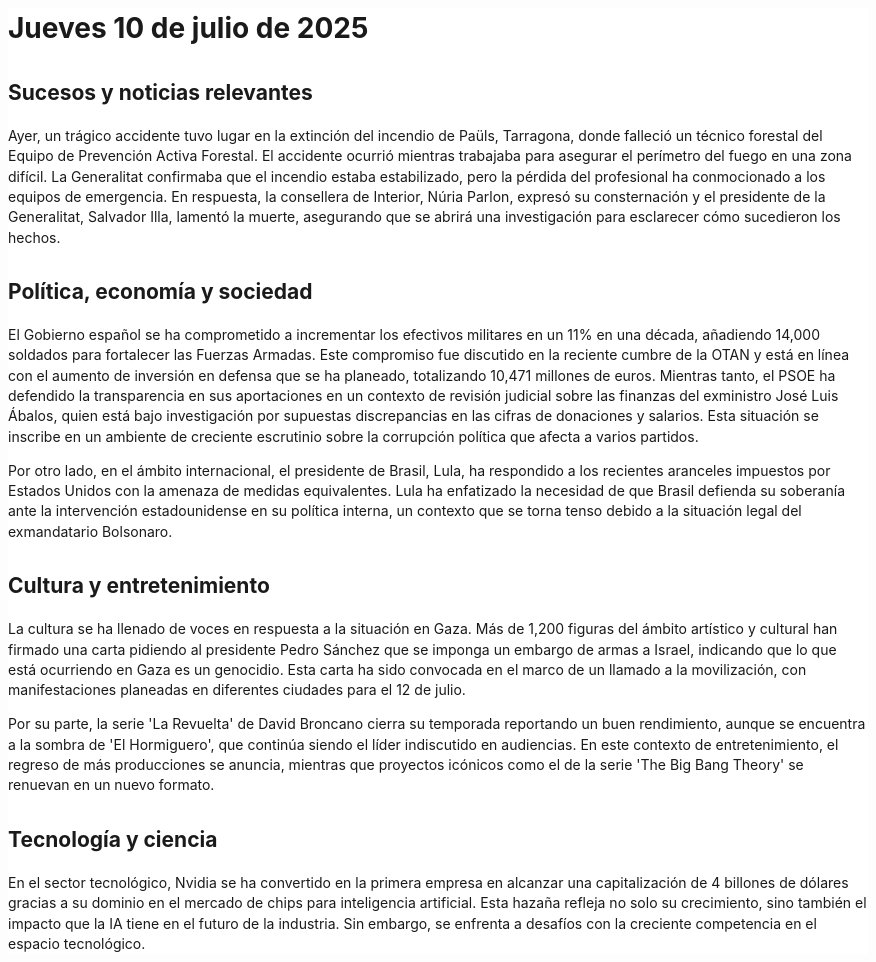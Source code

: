 
# Jueves 10 de julio de 2025

## Sucesos y noticias relevantes

Ayer, un trágico accidente tuvo lugar en la extinción del incendio de Paüls, Tarragona, donde falleció un técnico forestal del Equipo de Prevención Activa Forestal. El accidente ocurrió mientras trabajaba para asegurar el perímetro del fuego en una zona difícil. La Generalitat confirmaba que el incendio estaba estabilizado, pero la pérdida del profesional ha conmocionado a los equipos de emergencia. En respuesta, la consellera de Interior, Núria Parlon, expresó su consternación y el presidente de la Generalitat, Salvador Illa, lamentó la muerte, asegurando que se abrirá una investigación para esclarecer cómo sucedieron los hechos.

## Política, economía y sociedad

El Gobierno español se ha comprometido a incrementar los efectivos militares en un 11% en una década, añadiendo 14,000 soldados para fortalecer las Fuerzas Armadas. Este compromiso fue discutido en la reciente cumbre de la OTAN y está en línea con el aumento de inversión en defensa que se ha planeado, totalizando 10,471 millones de euros. Mientras tanto, el PSOE ha defendido la transparencia en sus aportaciones en un contexto de revisión judicial sobre las finanzas del exministro José Luis Ábalos, quien está bajo investigación por supuestas discrepancias en las cifras de donaciones y salarios. Esta situación se inscribe en un ambiente de creciente escrutinio sobre la corrupción política que afecta a varios partidos.

Por otro lado, en el ámbito internacional, el presidente de Brasil, Lula, ha respondido a los recientes aranceles impuestos por Estados Unidos con la amenaza de medidas equivalentes. Lula ha enfatizado la necesidad de que Brasil defienda su soberanía ante la intervención estadounidense en su política interna, un contexto que se torna tenso debido a la situación legal del exmandatario Bolsonaro.

## Cultura y entretenimiento

La cultura se ha llenado de voces en respuesta a la situación en Gaza. Más de 1,200 figuras del ámbito artístico y cultural han firmado una carta pidiendo al presidente Pedro Sánchez que se imponga un embargo de armas a Israel, indicando que lo que está ocurriendo en Gaza es un genocidio. Esta carta ha sido convocada en el marco de un llamado a la movilización, con manifestaciones planeadas en diferentes ciudades para el 12 de julio.

Por su parte, la serie &#39;La Revuelta&#39; de David Broncano cierra su temporada reportando un buen rendimiento, aunque se encuentra a la sombra de &#39;El Hormiguero&#39;, que continúa siendo el líder indiscutido en audiencias. En este contexto de entretenimiento, el regreso de más producciones se anuncia, mientras que proyectos icónicos como el de la serie &#39;The Big Bang Theory&#39; se renuevan en un nuevo formato.

## Tecnología y ciencia

En el sector tecnológico, Nvidia se ha convertido en la primera empresa en alcanzar una capitalización de 4 billones de dólares gracias a su dominio en el mercado de chips para inteligencia artificial. Esta hazaña refleja no solo su crecimiento, sino también el impacto que la IA tiene en el futuro de la industria. Sin embargo, se enfrenta a desafíos con la creciente competencia en el espacio tecnológico.
